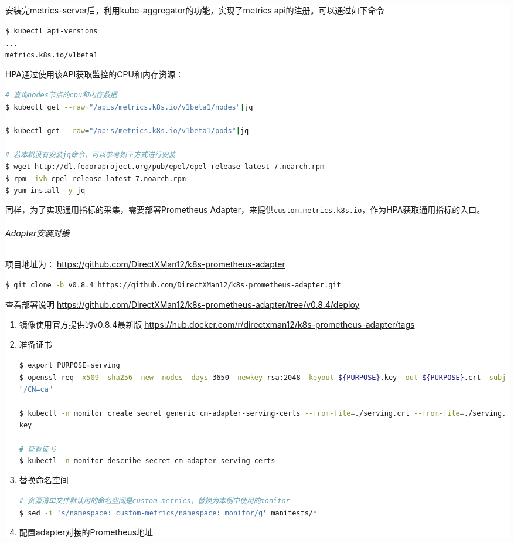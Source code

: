 安装完metrics-server后，利用kube-aggregator的功能，实现了metrics api的注册。可以通过如下命令

```bash
$ kubectl api-versions
...
metrics.k8s.io/v1beta1
```

HPA通过使用该API获取监控的CPU和内存资源：

```bash
# 查询nodes节点的cpu和内存数据
$ kubectl get --raw="/apis/metrics.k8s.io/v1beta1/nodes"|jq

$ kubectl get --raw="/apis/metrics.k8s.io/v1beta1/pods"|jq

# 若本机没有安装jq命令，可以参考如下方式进行安装
$ wget http://dl.fedoraproject.org/pub/epel/epel-release-latest-7.noarch.rpm
$ rpm -ivh epel-release-latest-7.noarch.rpm
$ yum install -y jq
```

同样，为了实现通用指标的采集，需要部署Prometheus Adapter，来提供`custom.metrics.k8s.io`，作为HPA获取通用指标的入口。

###### [Adapter安装对接](http://49.7.203.222:3000/#/prometheus/adaptor?id=adapter安装对接)

项目地址为： https://github.com/DirectXMan12/k8s-prometheus-adapter

```bash
$ git clone -b v0.8.4 https://github.com/DirectXMan12/k8s-prometheus-adapter.git
```

查看部署说明 https://github.com/DirectXMan12/k8s-prometheus-adapter/tree/v0.8.4/deploy

1. 镜像使用官方提供的v0.8.4最新版 https://hub.docker.com/r/directxman12/k8s-prometheus-adapter/tags

2. 准备证书

   ```bash
   $ export PURPOSE=serving
   $ openssl req -x509 -sha256 -new -nodes -days 3650 -newkey rsa:2048 -keyout ${PURPOSE}.key -out ${PURPOSE}.crt -subj "/CN=ca"
   
   $ kubectl -n monitor create secret generic cm-adapter-serving-certs --from-file=./serving.crt --from-file=./serving.key 
   
   # 查看证书
   $ kubectl -n monitor describe secret cm-adapter-serving-certs
   ```

3. 替换命名空间

   ```bash
   # 资源清单文件默认用的命名空间是custom-metrics，替换为本例中使用的monitor
   $ sed -i 's/namespace: custom-metrics/namespace: monitor/g' manifests/*
   ```

4. 配置adapter对接的Prometheus地址
